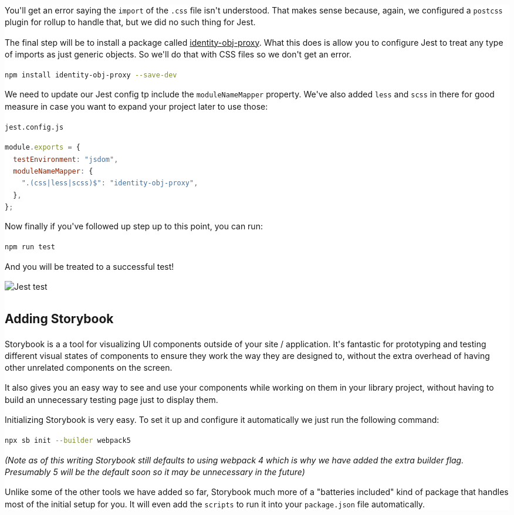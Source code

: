 You'll get an error saying the `import` of the `.css` file isn't understood.  That makes sense because, again, we configured a `postcss` plugin for rollup to handle that, but we did no such thing for Jest.

The final step will be to install a package called [identity-obj-proxy](https://www.npmjs.com/package/identity-obj-proxy).  What this does is allow you to configure Jest to treat any type of imports as just generic objects.  So we'll do that with CSS files so we don't get an error.

```bash
npm install identity-obj-proxy --save-dev 
```

We need to update our Jest config tp include the `moduleNameMapper` property.  We've also added `less` and `scss` in there for good measure in case you want to expand your project later to use those:

`jest.config.js`
```js
module.exports = {
  testEnvironment: "jsdom",
  moduleNameMapper: {
    ".(css|less|scss)$": "identity-obj-proxy",
  },
};
```

Now finally if you've followed up step up to this point, you can run:

```bash
npm run test
```

And you will be treated to a successful test!

![Jest test](https://res.cloudinary.com/dqse2txyi/image/upload/v1637096794/template-react-component-library/jest_rw30ou.png)

## Adding Storybook

Storybook is a a tool for visualizing UI components outside of your site / application.  It's fantastic for prototyping and testing different visual states of components to ensure they work the way they are designed to, without the extra overhead of having other unrelated components on the screen.  

It also gives you an easy way to see and use your components while working on them in your library project, without having to build an unnecessary testing page just to display them.  

Initializing Storybook is very easy.  To set it up and configure it automatically we just run the following command:

```bash
npx sb init --builder webpack5
```

_(Note as of this writing Storybook still defaults to using webpack 4 which is why we have added the extra builder flag. Presumably 5 will be the default soon so it may be unnecessary in the future)_

Unlike some of the other tools we have added so far, Storybook much more of a "batteries included" kind of package that handles most of the initial setup for you.  It will even add the `scripts` to run it into your `package.json` file automatically.
